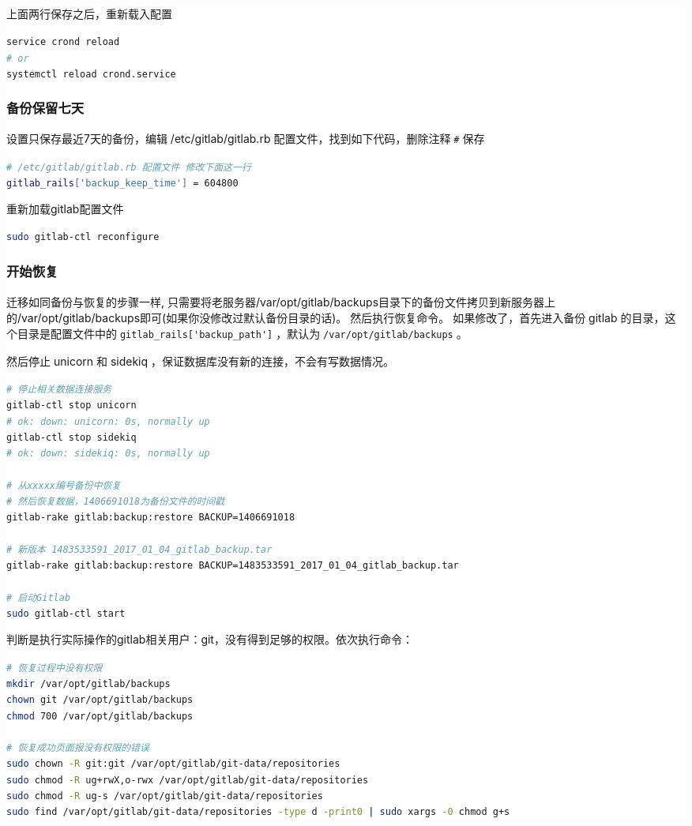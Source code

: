 上面两行保存之后，重新载入配置

```bash
service crond reload
# or
systemctl reload crond.service
```

### 备份保留七天

设置只保存最近7天的备份，编辑 /etc/gitlab/gitlab.rb 配置文件，找到如下代码，删除注释 `#` 保存

```bash
# /etc/gitlab/gitlab.rb 配置文件 修改下面这一行
gitlab_rails['backup_keep_time'] = 604800  
```

重新加载gitlab配置文件

```bash
sudo gitlab-ctl reconfigure  
```


### 开始恢复

迁移如同备份与恢复的步骤一样, 只需要将老服务器/var/opt/gitlab/backups目录下的备份文件拷贝到新服务器上的/var/opt/gitlab/backups即可(如果你没修改过默认备份目录的话)。 然后执行恢复命令。
如果修改了，首先进入备份 gitlab 的目录，这个目录是配置文件中的 `gitlab_rails['backup_path']` ，默认为 `/var/opt/gitlab/backups` 。

然后停止 unicorn 和 sidekiq ，保证数据库没有新的连接，不会有写数据情况。

```bash
# 停止相关数据连接服务
gitlab-ctl stop unicorn
# ok: down: unicorn: 0s, normally up
gitlab-ctl stop sidekiq
# ok: down: sidekiq: 0s, normally up

# 从xxxxx编号备份中恢复
# 然后恢复数据，1406691018为备份文件的时间戳
gitlab-rake gitlab:backup:restore BACKUP=1406691018

# 新版本 1483533591_2017_01_04_gitlab_backup.tar
gitlab-rake gitlab:backup:restore BACKUP=1483533591_2017_01_04_gitlab_backup.tar

# 启动Gitlab
sudo gitlab-ctl start  
```

判断是执行实际操作的gitlab相关用户：git，没有得到足够的权限。依次执行命令：

```bash
# 恢复过程中没有权限
mkdir /var/opt/gitlab/backups
chown git /var/opt/gitlab/backups
chmod 700 /var/opt/gitlab/backups

# 恢复成功页面报没有权限的错误
sudo chown -R git:git /var/opt/gitlab/git-data/repositories
sudo chmod -R ug+rwX,o-rwx /var/opt/gitlab/git-data/repositories
sudo chmod -R ug-s /var/opt/gitlab/git-data/repositories
sudo find /var/opt/gitlab/git-data/repositories -type d -print0 | sudo xargs -0 chmod g+s
```
